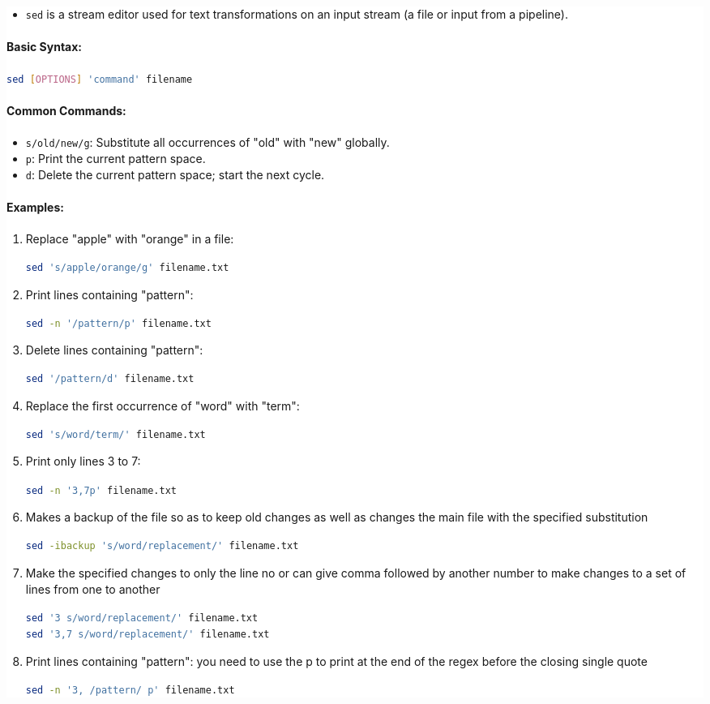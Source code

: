 - `sed` is a stream editor used for text transformations on an input stream (a file or input from a pipeline).

#### Basic Syntax:

```bash
sed [OPTIONS] 'command' filename
```

#### Common Commands:

- `s/old/new/g`: Substitute all occurrences of "old" with "new" globally.
- `p`: Print the current pattern space.
- `d`: Delete the current pattern space; start the next cycle.

#### Examples:

1. Replace "apple" with "orange" in a file:

   ```bash
   sed 's/apple/orange/g' filename.txt
   ```

2. Print lines containing "pattern":

   ```bash
   sed -n '/pattern/p' filename.txt
   ```

3. Delete lines containing "pattern":

   ```bash
   sed '/pattern/d' filename.txt
   ```

4. Replace the first occurrence of "word" with "term":

   ```bash
   sed 's/word/term/' filename.txt
   ```

5. Print only lines 3 to 7:
   ```bash
   sed -n '3,7p' filename.txt
   ```
6. Makes a backup of the file so as to keep old changes as well as changes the main file with the specified substitution
   ```bash
   sed -ibackup 's/word/replacement/' filename.txt
   ```
7. Make the specified changes to only the line no or can give comma followed by another number to make changes to a set of lines from one to another
   ```bash
   sed '3 s/word/replacement/' filename.txt
   sed '3,7 s/word/replacement/' filename.txt
   ```
8. Print lines containing "pattern": you need to use the p to print at the end of the regex before the closing single quote

   ```bash
   sed -n '3, /pattern/ p' filename.txt
   ```
